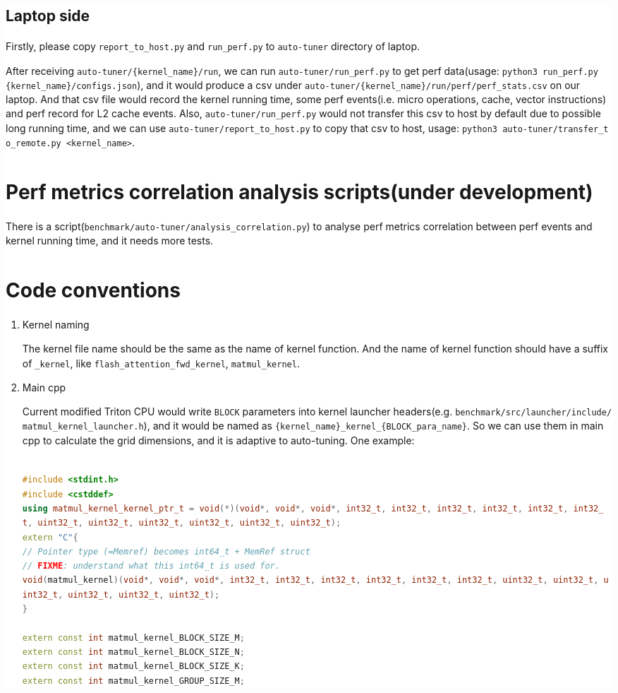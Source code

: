 ## Laptop side

Firstly, please copy `report_to_host.py` and `run_perf.py` to `auto-tuner` directory of laptop.

After receiving `auto-tuner/{kernel_name}/run`, we can run `auto-tuner/run_perf.py` to get perf data(usage: `python3 run_perf.py {kernel_name}/configs.json`), and it would produce a csv under `auto-tuner/{kernel_name}/run/perf/perf_stats.csv` on our laptop. And that csv file would record the kernel running time, some perf events(i.e. micro operations, cache, vector instructions) and perf record for L2 cache events. Also, `auto-tuner/run_perf.py` would not transfer this csv to host by default due to possible long running time, and we can use `auto-tuner/report_to_host.py` to copy that csv to host, usage: `python3 auto-tuner/transfer_to_remote.py <kernel_name>`.




# Perf metrics correlation analysis scripts(under development)


There is a script(`benchmark/auto-tuner/analysis_correlation.py`) to analyse perf metrics correlation between perf events and kernel running time, and it needs more tests.

# Code conventions

1. Kernel naming

    The kernel file name should be the same as the name of kernel function. And the name of kernel function should have a suffix of `_kernel`, like `flash_attention_fwd_kernel`, `matmul_kernel`.

2. Main cpp

    Current modified Triton CPU would write `BLOCK` parameters into kernel launcher headers(e.g. `benchmark/src/launcher/include/matmul_kernel_launcher.h`), and it would be named as `{kernel_name}_kernel_{BLOCK_para_name}`. So we can use them in main cpp to calculate the grid dimensions, and it is adaptive to auto-tuning. One example:

    ```c++

    #include <stdint.h>
    #include <cstddef>
    using matmul_kernel_kernel_ptr_t = void(*)(void*, void*, void*, int32_t, int32_t, int32_t, int32_t, int32_t, int32_t, uint32_t, uint32_t, uint32_t, uint32_t, uint32_t, uint32_t);
    extern "C"{
    // Pointer type (=Memref) becomes int64_t + MemRef struct
    // FIXME: understand what this int64_t is used for.
    void(matmul_kernel)(void*, void*, void*, int32_t, int32_t, int32_t, int32_t, int32_t, int32_t, uint32_t, uint32_t, uint32_t, uint32_t, uint32_t, uint32_t);
    }

    extern const int matmul_kernel_BLOCK_SIZE_M;
    extern const int matmul_kernel_BLOCK_SIZE_N;
    extern const int matmul_kernel_BLOCK_SIZE_K;
    extern const int matmul_kernel_GROUP_SIZE_M;
